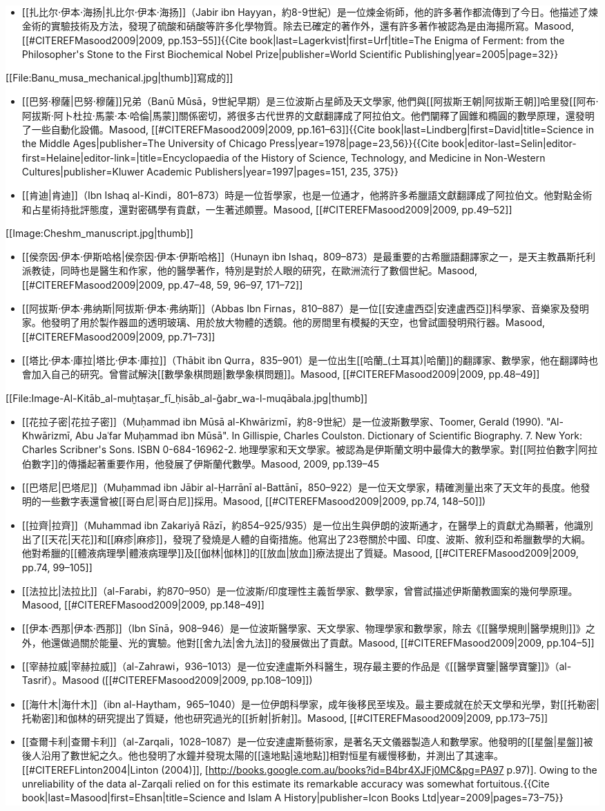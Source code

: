 * [[扎比尔·伊本·海扬|扎比尔·伊本·海扬]]（Jabir ibn Hayyan，約8-9世紀）是一位煉金術師，他的許多著作都流傳到了今日。他描述了煉金術的實驗技術及方法，發現了硫酸和硝酸等許多化學物質。除去已確定的著作外，還有許多著作被認為是由海揚所寫。<ref>Masood, [[#CITEREFMasood2009|2009, pp.153–55]]</ref><ref>{{Cite book|last=Lagerkvist|first=Urf|title=The Enigma of Ferment: from the Philosopher's Stone to the First Biochemical Nobel Prize|publisher=World Scientific Publishing|year=2005|page=32}}</ref>

[[File:Banu_musa_mechanical.jpg|thumb]]寫成的]]
* [[巴努·穆薩|巴努·穆薩]]兄弟（Banū Mūsā，9世紀早期）是三位波斯占星師及天文學家, 他們與[[阿拔斯王朝|阿拔斯王朝]]哈里發[[阿布·阿拔斯·阿卜杜拉·馬蒙·本·哈倫|馬蒙]]關係密切，將很多古代世界的文獻翻譯成了阿拉伯文。他們闡釋了圓錐和橢圓的數學原理，還發明了一些自動化設備。<ref>Masood, [[#CITEREFMasood2009|2009, pp.161–63]]</ref><ref>{{Cite book|last=Lindberg|first=David|title=Science in the Middle Ages|publisher=The University of Chicago Press|year=1978|page=23,56}}</ref><ref>{{Cite book|editor-last=Selin|editor-first=Helaine|editor-link=|title=Encyclopaedia of the History of Science, Technology, and Medicine in Non-Western Cultures|publisher=Kluwer Academic Publishers|year=1997|pages=151, 235, 375}}</ref>

* [[肯迪|肯迪]]（Ibn Ishaq al-Kindi，801–873）時是一位哲學家，也是一位通才，他將許多希臘語文獻翻譯成了阿拉伯文。他對點金術和占星術持批評態度，還對密碼學有貢獻，一生著述頗豐。<ref>Masood, [[#CITEREFMasood2009|2009, pp.49–52]]</ref>

[[Image:Cheshm_manuscript.jpg|thumb]]
* [[侯奈因·伊本·伊斯哈格|侯奈因·伊本·伊斯哈格]]（Hunayn ibn Ishaq，809–873）是最重要的古希臘語翻譯家之一，是天主教聶斯托利派教徒，同時也是醫生和作家，他的醫學著作，特別是對於人眼的研究，在歐洲流行了數個世紀。<ref>Masood, [[#CITEREFMasood2009|2009, pp.47–48, 59, 96–97, 171–72]]</ref>

* [[阿拔斯·伊本·弗纳斯|阿拔斯·伊本·弗纳斯]]（Abbas Ibn Firnas，810–887）是一位[[安達盧西亞|安達盧西亞]]科學家、音樂家及發明家。他發明了用於製作器皿的透明玻璃、用於放大物體的透鏡。他的房間里有模擬的天空，也曾試圖發明飛行器。<ref>Masood, [[#CITEREFMasood2009|2009, pp.71–73]]</ref>

* [[塔比·伊本·庫拉|塔比·伊本·庫拉]]（Thābit ibn Qurra，835–901）是一位出生[[哈蘭_(土耳其)|哈蘭]]的翻譯家、數學家，他在翻譯時也會加入自己的研究。曾嘗試解決[[數學象棋問題|數學象棋問題]]。<ref>Masood, [[#CITEREFMasood2009|2009, pp.48–49]]</ref>

[[File:Image-Al-Kitāb_al-muḫtaṣar_fī_ḥisāb_al-ğabr_wa-l-muqābala.jpg|thumb]]
* [[花拉子密|花拉子密]]（Muḥammad ibn Mūsā al-Khwārizmī，約8-9世紀）是一位波斯數學家、<ref>Toomer, Gerald (1990). "Al-Khwārizmī, Abu Jaʿfar Muḥammad ibn Mūsā". In Gillispie, Charles Coulston. Dictionary of Scientific Biography. 7. New York: Charles Scribner's Sons. ISBN 0-684-16962-2.</ref> 地理學家和天文學家。被認為是伊斯蘭文明中最偉大的數學家。對[[阿拉伯數字|阿拉伯數字]]的傳播起著重要作用，他發展了伊斯蘭代數學。<ref>Masood, 2009, pp.139–45</ref>

* [[巴塔尼|巴塔尼]]（Muḥammad ibn Jābir al-Ḥarrānī al-Battānī，850–922）是一位天文學家，精確測量出來了天文年的長度。他發明的一些數字表還曾被[[哥白尼|哥白尼]]採用。<ref>Masood, [[#CITEREFMasood2009|2009, pp.74, 148–50]])</ref>

* [[拉齊|拉齊]]（Muhammad ibn Zakariyā Rāzī，約854–925/935）是一位出生與伊朗的波斯通才，在醫學上的貢獻尤為顯著，他識別出了[[天花|天花]]和[[麻疹|麻疹]]，發現了發燒是人體的自衛措施。他寫出了23卷關於中國、印度、波斯、敘利亞和希臘數學的大綱。他對希臘的[[體液病理學|體液病理學]]及[[伽林|伽林]]的[[放血|放血]]療法提出了質疑。<ref>Masood, [[#CITEREFMasood2009|2009, pp.74, 99–105]]</ref>

* [[法拉比|法拉比]]（al-Farabi，約870–950）是一位波斯/印度理性主義哲學家、數學家，曾嘗試描述伊斯蘭教圖案的幾何學原理。<ref>Masood, [[#CITEREFMasood2009|2009, pp.148–49]]</ref>

* [[伊本·西那|伊本·西那]]（Ibn Sīnā，908–946）是一位波斯醫學家、天文學家、物理學家和數學家，除去《[[醫學規則|醫學規則]]》之外，他還做過關於能量、光的實驗。他對[[舍九法|舍九法]]的發展做出了貢獻。<ref>Masood, [[#CITEREFMasood2009|2009, pp.104–5]]</ref>

* [[宰赫拉威|宰赫拉威]]（al-Zahrawi，936–1013）是一位安達盧斯外科醫生，現存最主要的作品是《[[醫學寶鑒|醫學寶鑒]]》（al-Tasrif）。<ref>Masood ([[#CITEREFMasood2009|2009, pp.108–109]])</ref>

* [[海什木|海什木]]（ibn al-Haytham，965–1040）是一位伊朗科學家，成年後移民至埃及。最主要成就在於天文學和光學，對[[托勒密|托勒密]]和伽林的研究提出了質疑，他也研究過光的[[折射|折射]]。<ref>Masood, [[#CITEREFMasood2009|2009, pp.173–75]]</ref>

* [[查爾卡利|查爾卡利]]（al-Zarqali，1028–1087）是一位安達盧斯藝術家，是著名天文儀器製造人和數學家。他發明的[[星盤|星盤]]被後人沿用了數世紀之久。他也發明了水鐘并發現太陽的[[遠地點|遠地點]]相對恒星有緩慢移動，并測出了其速率。<ref>[[#CITEREFLinton2004|Linton (2004)]], [http://books.google.com.au/books?id=B4br4XJFj0MC&pg=PA97 p.97)]. Owing to the unreliability of the data al-Zarqali relied on for this estimate its remarkable accuracy was somewhat fortuitous.</ref><ref>{{Cite book|last=Masood|first=Ehsan|title=Science and Islam A History|publisher=Icon Books Ltd|year=2009|pages=73–75}}</ref>

